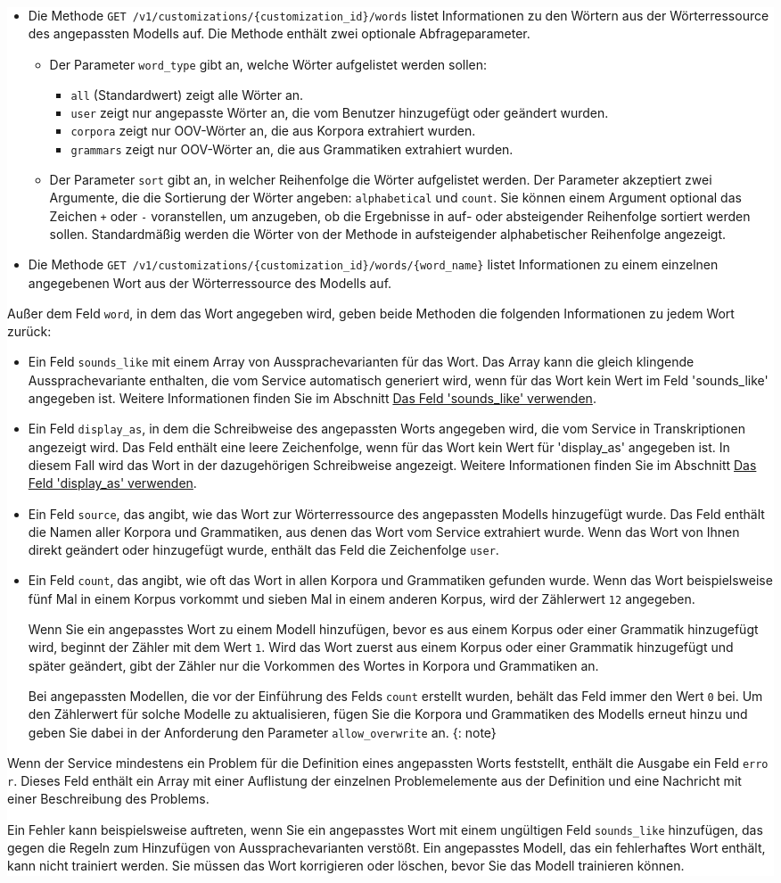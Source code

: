 -   Die Methode `GET /v1/customizations/{customization_id}/words` listet Informationen zu den Wörtern aus der Wörterressource des angepassten Modells auf. Die Methode enthält zwei optionale Abfrageparameter.
    -   Der Parameter `word_type` gibt an, welche Wörter aufgelistet werden sollen:

        -   `all` (Standardwert) zeigt alle Wörter an.
        -   `user` zeigt nur angepasste Wörter an, die vom Benutzer hinzugefügt oder geändert wurden.
        -   `corpora` zeigt nur OOV-Wörter an, die aus Korpora extrahiert wurden.
        -   `grammars` zeigt nur OOV-Wörter an, die aus Grammatiken extrahiert wurden.
    -   Der Parameter `sort` gibt an, in welcher Reihenfolge die Wörter aufgelistet werden. Der Parameter akzeptiert zwei Argumente, die die Sortierung der Wörter angeben: `alphabetical` und `count`. Sie können einem Argument optional das Zeichen `+` oder `-` voranstellen, um anzugeben, ob die Ergebnisse in auf- oder absteigender Reihenfolge sortiert werden sollen. Standardmäßig werden die Wörter von der Methode in aufsteigender alphabetischer Reihenfolge angezeigt.
-   Die Methode `GET /v1/customizations/{customization_id}/words/{word_name}` listet Informationen zu einem einzelnen angegebenen Wort aus der Wörterressource des Modells auf.

Außer dem Feld `word`, in dem das Wort angegeben wird, geben beide Methoden die folgenden Informationen zu jedem Wort zurück:

-   Ein Feld `sounds_like` mit einem Array von Aussprachevarianten für das Wort. Das Array kann die gleich klingende Aussprachevariante enthalten, die vom Service automatisch generiert wird, wenn für das Wort kein Wert im Feld 'sounds_like' angegeben ist. Weitere Informationen finden Sie im Abschnitt [Das Feld 'sounds_like' verwenden](/docs/services/speech-to-text?topic=speech-to-text-corporaWords#soundsLike).
-   Ein Feld `display_as`, in dem die Schreibweise des angepassten Worts angegeben wird, die vom Service in Transkriptionen angezeigt wird. Das Feld enthält eine leere Zeichenfolge, wenn für das Wort kein Wert für 'display_as' angegeben ist. In diesem Fall wird das Wort in der dazugehörigen Schreibweise angezeigt. Weitere Informationen finden Sie im Abschnitt [Das Feld 'display_as' verwenden](/docs/services/speech-to-text?topic=speech-to-text-corporaWords#displayAs).
-   Ein Feld `source`, das angibt, wie das Wort zur Wörterressource des angepassten Modells hinzugefügt wurde. Das Feld enthält die Namen aller Korpora und Grammatiken, aus denen das Wort vom Service extrahiert wurde. Wenn das Wort von Ihnen direkt geändert oder hinzugefügt wurde, enthält das Feld die Zeichenfolge `user`.
-   Ein Feld `count`, das angibt, wie oft das Wort in allen Korpora und Grammatiken gefunden wurde. Wenn das Wort beispielsweise fünf Mal in einem Korpus vorkommt und sieben Mal in einem anderen Korpus, wird der Zählerwert `12` angegeben.

    Wenn Sie ein angepasstes Wort zu einem Modell hinzufügen, bevor es aus einem Korpus oder einer Grammatik hinzugefügt wird, beginnt der Zähler mit dem Wert `1`. Wird das Wort zuerst aus einem Korpus oder einer Grammatik hinzugefügt und später geändert, gibt der Zähler nur die Vorkommen des Wortes in Korpora und Grammatiken an.

    Bei angepassten Modellen, die vor der Einführung des Felds `count` erstellt wurden, behält das Feld immer den Wert `0` bei. Um den Zählerwert für solche Modelle zu aktualisieren, fügen Sie die Korpora und Grammatiken des Modells erneut hinzu und geben Sie dabei in der Anforderung den Parameter `allow_overwrite` an.
    {: note}

Wenn der Service mindestens ein Problem für die Definition eines angepassten Worts feststellt, enthält die Ausgabe ein Feld `error`. Dieses Feld enthält ein Array mit einer Auflistung der einzelnen Problemelemente aus der Definition und eine Nachricht mit einer Beschreibung des Problems.

Ein Fehler kann beispielsweise auftreten, wenn Sie ein angepasstes Wort mit einem ungültigen Feld `sounds_like` hinzufügen, das gegen die Regeln zum Hinzufügen von Aussprachevarianten verstößt. Ein angepasstes Modell, das ein fehlerhaftes Wort enthält, kann nicht trainiert werden. Sie müssen das Wort korrigieren oder löschen, bevor Sie das Modell trainieren können.
